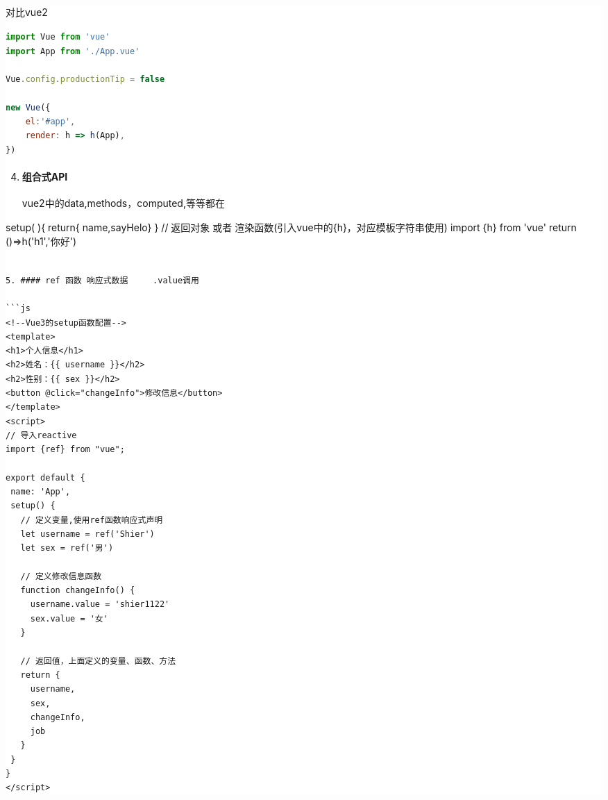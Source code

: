 对比vue2

```js
import Vue from 'vue'
import App from './App.vue'

Vue.config.productionTip = false

new Vue({
    el:'#app',
    render: h => h(App),
})
```

4. #### 组合式API

   vue2中的data,methods，computed,等等都在

   ```js
setup( ){ 
       return{ name,sayHelo} 
   }
   // 返回对象 或者 渲染函数(引入vue中的{h}，对应模板字符串使用)
   import {h} from 'vue'
   return ()=>h('h1','你好')
   ```

5. #### ref 函数 响应式数据     .value调用

```js
<!--Vue3的setup函数配置-->
<template>
  <h1>个人信息</h1>
  <h2>姓名：{{ username }}</h2>
  <h2>性别：{{ sex }}</h2>
  <button @click="changeInfo">修改信息</button>
</template>
<script>
  // 导入reactive
  import {ref} from "vue";

  export default {
    name: 'App',
    setup() {
      // 定义变量,使用ref函数响应式声明
      let username = ref('Shier')
      let sex = ref('男')

      // 定义修改信息函数
      function changeInfo() {
        username.value = 'shier1122'
        sex.value = '女'
      }

      // 返回值，上面定义的变量、函数、方法
      return {
        username,
        sex,
        changeInfo,
        job
      }
    }
  }
</script>

```
